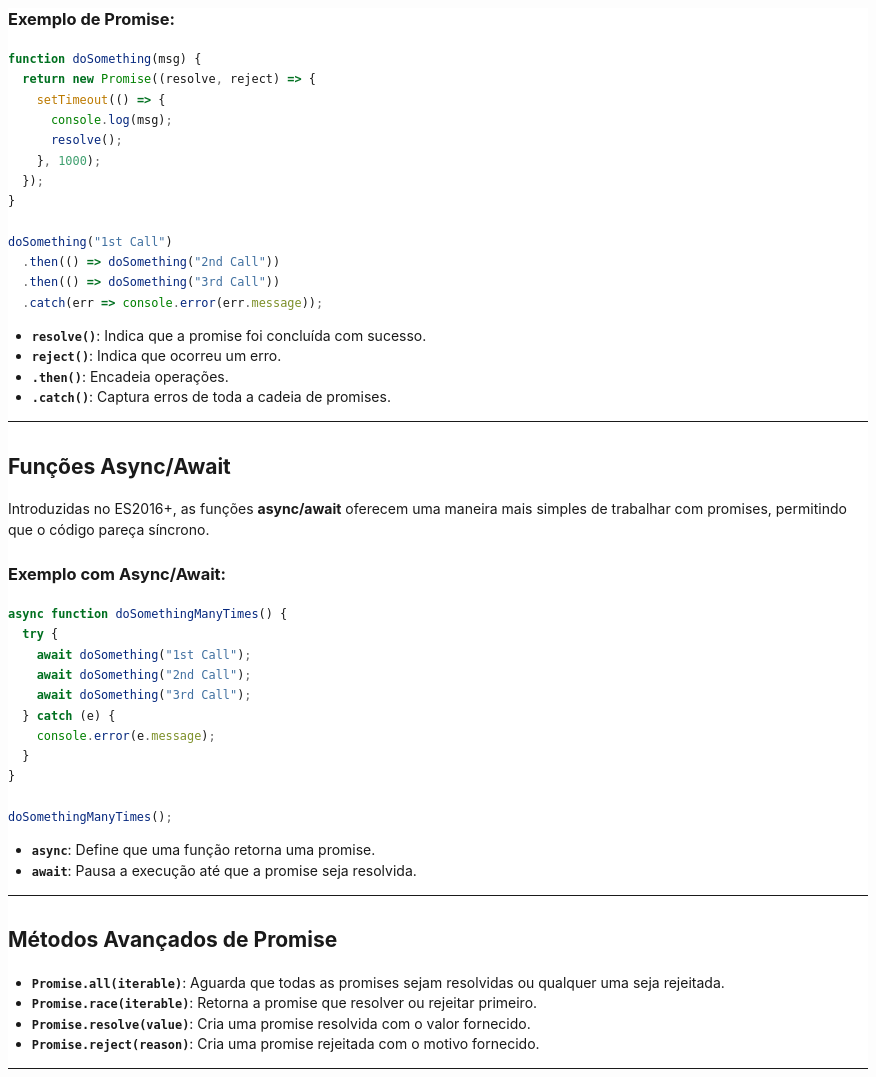 ### Exemplo de Promise:
```javascript
function doSomething(msg) {
  return new Promise((resolve, reject) => {
    setTimeout(() => {
      console.log(msg);
      resolve();
    }, 1000);
  });
}

doSomething("1st Call")
  .then(() => doSomething("2nd Call"))
  .then(() => doSomething("3rd Call"))
  .catch(err => console.error(err.message));
```
- **`resolve()`**: Indica que a promise foi concluída com sucesso.
- **`reject()`**: Indica que ocorreu um erro.
- **`.then()`**: Encadeia operações.
- **`.catch()`**: Captura erros de toda a cadeia de promises.

---

## Funções Async/Await
Introduzidas no ES2016+, as funções **async/await** oferecem uma maneira mais simples de trabalhar com promises, permitindo que o código pareça síncrono.

### Exemplo com Async/Await:
```javascript
async function doSomethingManyTimes() {
  try {
    await doSomething("1st Call");
    await doSomething("2nd Call");
    await doSomething("3rd Call");
  } catch (e) {
    console.error(e.message);
  }
}

doSomethingManyTimes();
```
- **`async`**: Define que uma função retorna uma promise.
- **`await`**: Pausa a execução até que a promise seja resolvida.

---

## Métodos Avançados de Promise
- **`Promise.all(iterable)`**: Aguarda que todas as promises sejam resolvidas ou qualquer uma seja rejeitada.
- **`Promise.race(iterable)`**: Retorna a promise que resolver ou rejeitar primeiro.
- **`Promise.resolve(value)`**: Cria uma promise resolvida com o valor fornecido.
- **`Promise.reject(reason)`**: Cria uma promise rejeitada com o motivo fornecido.

---